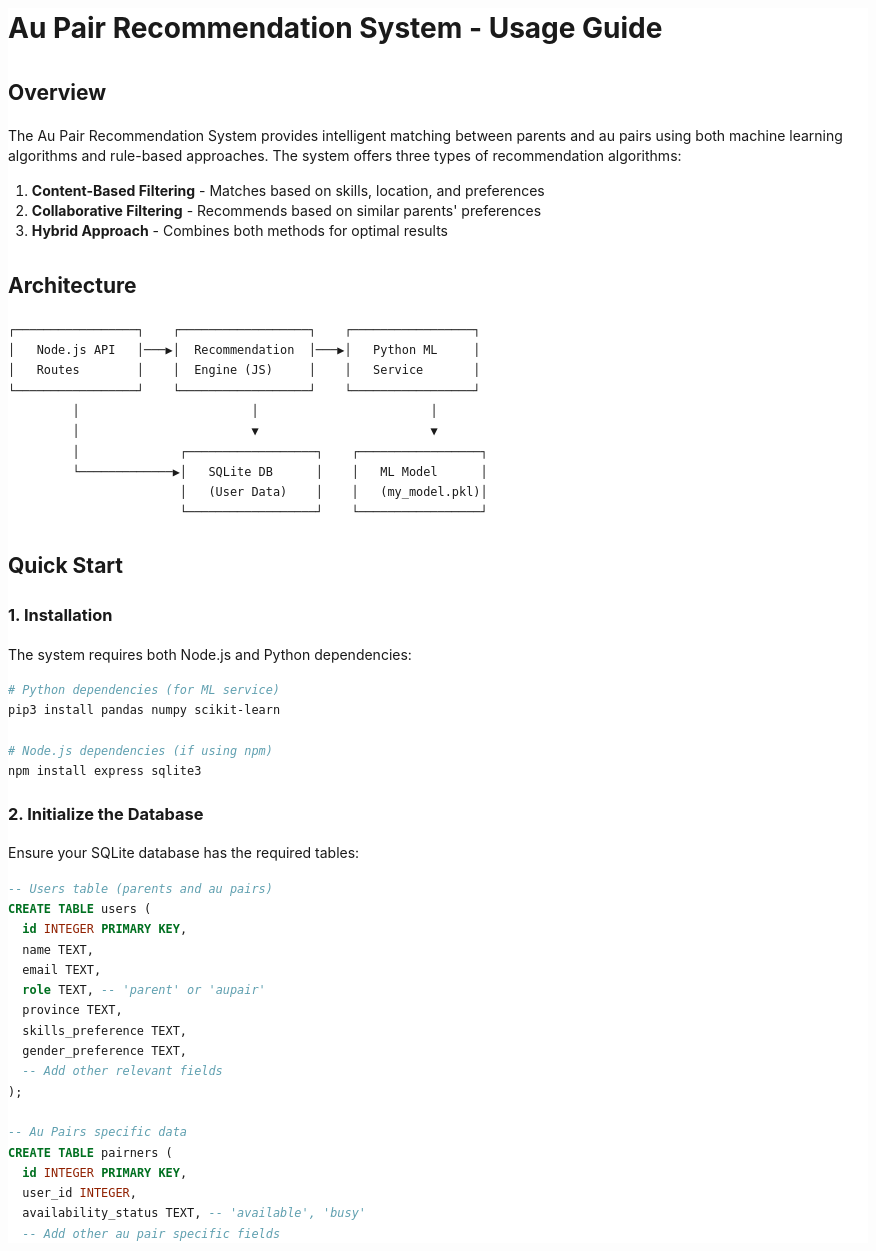 # Au Pair Recommendation System - Usage Guide

## Overview

The Au Pair Recommendation System provides intelligent matching between parents and au pairs using both machine learning algorithms and rule-based approaches. The system offers three types of recommendation algorithms:

1. **Content-Based Filtering** - Matches based on skills, location, and preferences
2. **Collaborative Filtering** - Recommends based on similar parents' preferences  
3. **Hybrid Approach** - Combines both methods for optimal results

## Architecture

```
┌─────────────────┐    ┌──────────────────┐    ┌─────────────────┐
│   Node.js API   │───▶│  Recommendation  │───▶│   Python ML     │
│   Routes        │    │  Engine (JS)     │    │   Service       │
└─────────────────┘    └──────────────────┘    └─────────────────┘
         │                        │                        │
         │                        ▼                        ▼
         │              ┌──────────────────┐    ┌─────────────────┐
         └─────────────▶│   SQLite DB      │    │   ML Model      │
                        │   (User Data)    │    │   (my_model.pkl)│
                        └──────────────────┘    └─────────────────┘
```

## Quick Start

### 1. Installation

The system requires both Node.js and Python dependencies:

```bash
# Python dependencies (for ML service)
pip3 install pandas numpy scikit-learn

# Node.js dependencies (if using npm)
npm install express sqlite3
```

### 2. Initialize the Database

Ensure your SQLite database has the required tables:

```sql
-- Users table (parents and au pairs)
CREATE TABLE users (
  id INTEGER PRIMARY KEY,
  name TEXT,
  email TEXT,
  role TEXT, -- 'parent' or 'aupair'
  province TEXT,
  skills_preference TEXT,
  gender_preference TEXT,
  -- Add other relevant fields
);

-- Au Pairs specific data
CREATE TABLE pairners (
  id INTEGER PRIMARY KEY,
  user_id INTEGER,
  availability_status TEXT, -- 'available', 'busy'
  -- Add other au pair specific fields
```